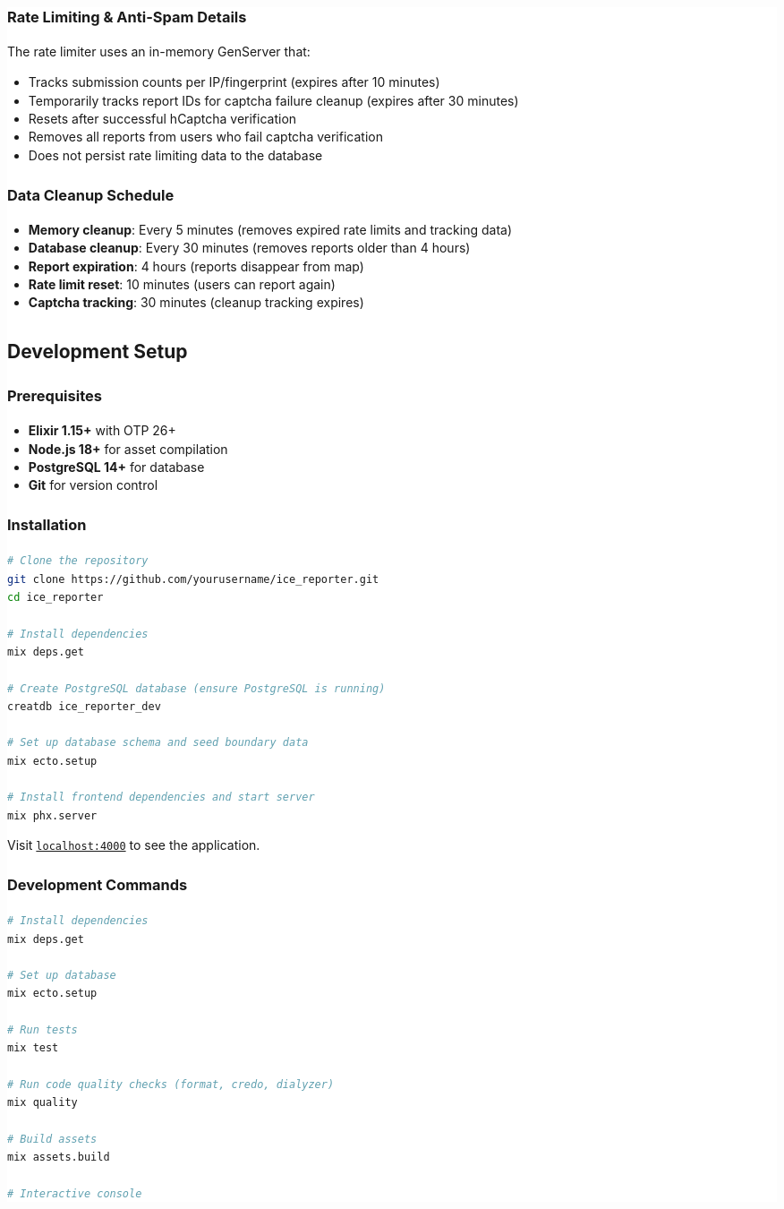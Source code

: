 ### Rate Limiting & Anti-Spam Details
The rate limiter uses an in-memory GenServer that:
- Tracks submission counts per IP/fingerprint (expires after 10 minutes)
- Temporarily tracks report IDs for captcha failure cleanup (expires after 30 minutes)
- Resets after successful hCaptcha verification
- Removes all reports from users who fail captcha verification
- Does not persist rate limiting data to the database

### Data Cleanup Schedule
- **Memory cleanup**: Every 5 minutes (removes expired rate limits and tracking data)
- **Database cleanup**: Every 30 minutes (removes reports older than 4 hours)
- **Report expiration**: 4 hours (reports disappear from map)
- **Rate limit reset**: 10 minutes (users can report again)
- **Captcha tracking**: 30 minutes (cleanup tracking expires)

## Development Setup

### Prerequisites
- **Elixir 1.15+** with OTP 26+
- **Node.js 18+** for asset compilation
- **PostgreSQL 14+** for database
- **Git** for version control

### Installation
```bash
# Clone the repository
git clone https://github.com/yourusername/ice_reporter.git
cd ice_reporter

# Install dependencies
mix deps.get

# Create PostgreSQL database (ensure PostgreSQL is running)
creatdb ice_reporter_dev

# Set up database schema and seed boundary data
mix ecto.setup

# Install frontend dependencies and start server
mix phx.server
```

Visit [`localhost:4000`](http://localhost:4000) to see the application.

### Development Commands
```bash
# Install dependencies
mix deps.get

# Set up database
mix ecto.setup

# Run tests
mix test

# Run code quality checks (format, credo, dialyzer)
mix quality

# Build assets
mix assets.build

# Interactive console
```